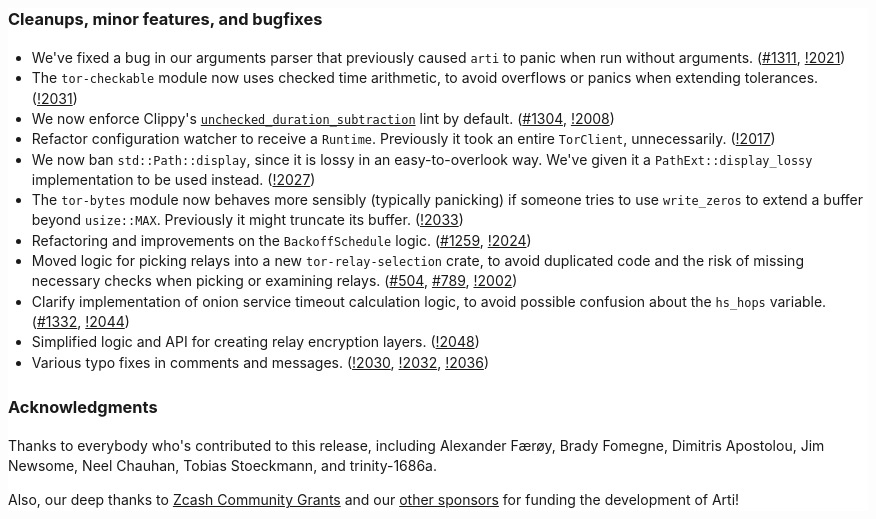 ### Cleanups, minor features, and bugfixes

- We've fixed a bug in our arguments parser
  that previously caused `arti` to panic when run without arguments.
  ([#1311], [!2021])
- The `tor-checkable` module now uses checked time arithmetic,
  to avoid overflows or panics when extending tolerances.
  ([!2031])
- We now enforce Clippy's [`unchecked_duration_subtraction`] lint by default.
  ([#1304], [!2008])
- Refactor configuration watcher to receive a `Runtime`.
  Previously it took an entire `TorClient`, unnecessarily.
  ([!2017])
- We now ban `std::Path::display`,
  since it is lossy in an easy-to-overlook way.
  We've given it a `PathExt::display_lossy` implementation
  to be used instead.
  ([!2027])
- The `tor-bytes` module now behaves more sensibly
  (typically panicking)
  if someone tries to use `write_zeros` to extend a buffer beyond `usize::MAX`.
  Previously it might truncate its buffer.
  ([!2033])
- Refactoring and improvements on the `BackoffSchedule` logic.
  ([#1259], [!2024])
- Moved logic for picking relays into a new `tor-relay-selection` crate,
  to avoid duplicated code
  and the risk of missing necessary checks when picking or examining relays.
  ([#504], [#789], [!2002])
- Clarify implementation of onion service timeout calculation logic,
  to avoid possible confusion about the `hs_hops` variable.
  ([#1332], [!2044])
- Simplified logic and API for creating relay encryption layers.
  ([!2048])
- Various typo fixes in comments and messages. ([!2030], [!2032], [!2036])


### Acknowledgments

Thanks to everybody who's contributed to this release, including
Alexander Færøy, Brady Fomegne, Dimitris Apostolou, Jim Newsome,
Neel Chauhan, Tobias Stoeckmann, and trinity-1686a.

Also, our deep thanks to [Zcash Community Grants] and our [other sponsors]
for funding the development of Arti!

[!1997]: https://gitlab.torproject.org/tpo/core/arti/-/merge_requests/1997
[!2002]: https://gitlab.torproject.org/tpo/core/arti/-/merge_requests/2002
[!2008]: https://gitlab.torproject.org/tpo/core/arti/-/merge_requests/2008
[!2011]: https://gitlab.torproject.org/tpo/core/arti/-/merge_requests/2011
[!2013]: https://gitlab.torproject.org/tpo/core/arti/-/merge_requests/2013
[!2017]: https://gitlab.torproject.org/tpo/core/arti/-/merge_requests/2017
[!2020]: https://gitlab.torproject.org/tpo/core/arti/-/merge_requests/2020
[!2021]: https://gitlab.torproject.org/tpo/core/arti/-/merge_requests/2021
[!2024]: https://gitlab.torproject.org/tpo/core/arti/-/merge_requests/2024
[!2027]: https://gitlab.torproject.org/tpo/core/arti/-/merge_requests/2027
[!2028]: https://gitlab.torproject.org/tpo/core/arti/-/merge_requests/2028
[!2029]: https://gitlab.torproject.org/tpo/core/arti/-/merge_requests/2029
[!2030]: https://gitlab.torproject.org/tpo/core/arti/-/merge_requests/2030
[!2031]: https://gitlab.torproject.org/tpo/core/arti/-/merge_requests/2031
[!2032]: https://gitlab.torproject.org/tpo/core/arti/-/merge_requests/2032
[!2033]: https://gitlab.torproject.org/tpo/core/arti/-/merge_requests/2033
[!2034]: https://gitlab.torproject.org/tpo/core/arti/-/merge_requests/2034
[!2035]: https://gitlab.torproject.org/tpo/core/arti/-/merge_requests/2035
[!2036]: https://gitlab.torproject.org/tpo/core/arti/-/merge_requests/2036
[!2038]: https://gitlab.torproject.org/tpo/core/arti/-/merge_requests/2038
[!2040]: https://gitlab.torproject.org/tpo/core/arti/-/merge_requests/2040
[!2043]: https://gitlab.torproject.org/tpo/core/arti/-/merge_requests/2043
[!2044]: https://gitlab.torproject.org/tpo/core/arti/-/merge_requests/2044
[!2045]: https://gitlab.torproject.org/tpo/core/arti/-/merge_requests/2045
[!2046]: https://gitlab.torproject.org/tpo/core/arti/-/merge_requests/2046
[!2047]: https://gitlab.torproject.org/tpo/core/arti/-/merge_requests/2047
[!2048]: https://gitlab.torproject.org/tpo/core/arti/-/merge_requests/2048
[!2049]: https://gitlab.torproject.org/tpo/core/arti/-/merge_requests/2049
[!2050]: https://gitlab.torproject.org/tpo/core/arti/-/merge_requests/2050
[!2051]: https://gitlab.torproject.org/tpo/core/arti/-/merge_requests/2051
[!2052]: https://gitlab.torproject.org/tpo/core/arti/-/merge_requests/2052
[!2053]: https://gitlab.torproject.org/tpo/core/arti/-/merge_requests/2053
[!2054]: https://gitlab.torproject.org/tpo/core/arti/-/merge_requests/2054
[!2055]: https://gitlab.torproject.org/tpo/core/arti/-/merge_requests/2055
[#1005]: https://gitlab.torproject.org/tpo/core/arti/-/issues/1005
[#1124]: https://gitlab.torproject.org/tpo/core/arti/-/issues/1124
[#1212]: https://gitlab.torproject.org/tpo/core/arti/-/issues/1212
[#1259]: https://gitlab.torproject.org/tpo/core/arti/-/issues/1259
[#1272]: https://gitlab.torproject.org/tpo/core/arti/-/issues/1272
[#1275]: https://gitlab.torproject.org/tpo/core/arti/-/issues/1275
[#1276]: https://gitlab.torproject.org/tpo/core/arti/-/issues/1276
[#1277]: https://gitlab.torproject.org/tpo/core/arti/-/issues/1277
[#1304]: https://gitlab.torproject.org/tpo/core/arti/-/issues/1304
[#1311]: https://gitlab.torproject.org/tpo/core/arti/-/issues/1311
[#1332]: https://gitlab.torproject.org/tpo/core/arti/-/issues/1332
[#1340]: https://gitlab.torproject.org/tpo/core/arti/-/issues/1340
[#504]: https://gitlab.torproject.org/tpo/core/arti/-/issues/504
[#755]: https://gitlab.torproject.org/tpo/core/arti/-/issues/755
[#789]: https://gitlab.torproject.org/tpo/core/arti/-/issues/789
[4c1eb94173521bc5]: https://gitlab.torproject.org/tpo/core/arti/-/commit/4c1eb94173521bc5104449327650e20ffe32afa7
[95ed432c13c2c4b2]: https://gitlab.torproject.org/tpo/core/arti/-/commit/95ed432c13c2c4b2d287f7a7a040576627687dbf
[Zcash Community Grants]: https://zcashcommunitygrants.org/
[`Runtime`]: https://tpo.pages.torproject.net/core/doc/rust/tor_rtcompat/trait.Runtime.html
[`coarsetime`]: https://docs.rs/coarsetime/latest/coarsetime/
[`doc/OnionService.md`]: https://gitlab.torproject.org/tpo/core/arti/-/blob/main/doc/OnionService.md

[!2356]: https://gitlab.torproject.org/tpo/core/arti/-/merge_requests/2356
[!2361]: https://gitlab.torproject.org/tpo/core/arti/-/merge_requests/2361
[!2368]: https://gitlab.torproject.org/tpo/core/arti/-/merge_requests/2368
[!2373]: https://gitlab.torproject.org/tpo/core/arti/-/merge_requests/2373
[!2374]: https://gitlab.torproject.org/tpo/core/arti/-/merge_requests/2374
[!2375]: https://gitlab.torproject.org/tpo/core/arti/-/merge_requests/2375
[!2386]: https://gitlab.torproject.org/tpo/core/arti/-/merge_requests/2386
[!2387]: https://gitlab.torproject.org/tpo/core/arti/-/merge_requests/2387
[!2389]: https://gitlab.torproject.org/tpo/core/arti/-/merge_requests/2389
[!2390]: https://gitlab.torproject.org/tpo/core/arti/-/merge_requests/2390
[!2391]: https://gitlab.torproject.org/tpo/core/arti/-/merge_requests/2391
[!2392]: https://gitlab.torproject.org/tpo/core/arti/-/merge_requests/2392
[!2393]: https://gitlab.torproject.org/tpo/core/arti/-/merge_requests/2393
[!2394]: https://gitlab.torproject.org/tpo/core/arti/-/merge_requests/2394
[!2396]: https://gitlab.torproject.org/tpo/core/arti/-/merge_requests/2396
[!2397]: https://gitlab.torproject.org/tpo/core/arti/-/merge_requests/2397
[!2398]: https://gitlab.torproject.org/tpo/core/arti/-/merge_requests/2398
[!2400]: https://gitlab.torproject.org/tpo/core/arti/-/merge_requests/2400
[!2401]: https://gitlab.torproject.org/tpo/core/arti/-/merge_requests/2401
[!2402]: https://gitlab.torproject.org/tpo/core/arti/-/merge_requests/2402
[!2403]: https://gitlab.torproject.org/tpo/core/arti/-/merge_requests/2403
[!2404]: https://gitlab.torproject.org/tpo/core/arti/-/merge_requests/2404
[!2406]: https://gitlab.torproject.org/tpo/core/arti/-/merge_requests/2406
[!2407]: https://gitlab.torproject.org/tpo/core/arti/-/merge_requests/2407
[!2409]: https://gitlab.torproject.org/tpo/core/arti/-/merge_requests/2409
[!2411]: https://gitlab.torproject.org/tpo/core/arti/-/merge_requests/2411
[!2412]: https://gitlab.torproject.org/tpo/core/arti/-/merge_requests/2412
[!2413]: https://gitlab.torproject.org/tpo/core/arti/-/merge_requests/2413
[!2414]: https://gitlab.torproject.org/tpo/core/arti/-/merge_requests/2414
[!2416]: https://gitlab.torproject.org/tpo/core/arti/-/merge_requests/2416
[!2417]: https://gitlab.torproject.org/tpo/core/arti/-/merge_requests/2417
[!2418]: https://gitlab.torproject.org/tpo/core/arti/-/merge_requests/2418
[!2419]: https://gitlab.torproject.org/tpo/core/arti/-/merge_requests/2419
[!2420]: https://gitlab.torproject.org/tpo/core/arti/-/merge_requests/2420
[!2421]: https://gitlab.torproject.org/tpo/core/arti/-/merge_requests/2421
[!2423]: https://gitlab.torproject.org/tpo/core/arti/-/merge_requests/2423
[!2424]: https://gitlab.torproject.org/tpo/core/arti/-/merge_requests/2424
[!2426]: https://gitlab.torproject.org/tpo/core/arti/-/merge_requests/2426
[!2427]: https://gitlab.torproject.org/tpo/core/arti/-/merge_requests/2427
[!2430]: https://gitlab.torproject.org/tpo/core/arti/-/merge_requests/2430
[!2432]: https://gitlab.torproject.org/tpo/core/arti/-/merge_requests/2432
[!2433]: https://gitlab.torproject.org/tpo/core/arti/-/merge_requests/2433
[!2434]: https://gitlab.torproject.org/tpo/core/arti/-/merge_requests/2434
[!2435]: https://gitlab.torproject.org/tpo/core/arti/-/merge_requests/2435
[!2437]: https://gitlab.torproject.org/tpo/core/arti/-/merge_requests/2437
[!2438]: https://gitlab.torproject.org/tpo/core/arti/-/merge_requests/2438
[!2441]: https://gitlab.torproject.org/tpo/core/arti/-/merge_requests/2441
[!2443]: https://gitlab.torproject.org/tpo/core/arti/-/merge_requests/2443
[!2445]: https://gitlab.torproject.org/tpo/core/arti/-/merge_requests/2445
[!2446]: https://gitlab.torproject.org/tpo/core/arti/-/merge_requests/2446
[!2447]: https://gitlab.torproject.org/tpo/core/arti/-/merge_requests/2447
[!2450]: https://gitlab.torproject.org/tpo/core/arti/-/merge_requests/2450
[!2451]: https://gitlab.torproject.org/tpo/core/arti/-/merge_requests/2451
[!2452]: https://gitlab.torproject.org/tpo/core/arti/-/merge_requests/2452
[!2453]: https://gitlab.torproject.org/tpo/core/arti/-/merge_requests/2453
[!2458]: https://gitlab.torproject.org/tpo/core/arti/-/merge_requests/2458
[#1137]: https://gitlab.torproject.org/tpo/core/arti/-/issues/1137
[#1152]: https://gitlab.torproject.org/tpo/core/arti/-/issues/1152
[#1194]: https://gitlab.torproject.org/tpo/core/arti/-/issues/1194
[#1216]: https://gitlab.torproject.org/tpo/core/arti/-/issues/1216
[#1475]: https://gitlab.torproject.org/tpo/core/arti/-/issues/1475
[#1524]: https://gitlab.torproject.org/tpo/core/arti/-/issues/1524
[#1549]: https://gitlab.torproject.org/tpo/core/arti/-/issues/1549
[#1569]: https://gitlab.torproject.org/tpo/core/arti/-/issues/1569
[#1572]: https://gitlab.torproject.org/tpo/core/arti/-/issues/1572
[#1589]: https://gitlab.torproject.org/tpo/core/arti/-/issues/1589
[#1591]: https://gitlab.torproject.org/tpo/core/arti/-/issues/1591
[#1604]: https://gitlab.torproject.org/tpo/core/arti/-/issues/1604
[#1610]: https://gitlab.torproject.org/tpo/core/arti/-/issues/1610
[#1612]: https://gitlab.torproject.org/tpo/core/arti/-/issues/1612
[#1613]: https://gitlab.torproject.org/tpo/core/arti/-/issues/1613
[#1614]: https://gitlab.torproject.org/tpo/core/arti/-/issues/1614
[#1619]: https://gitlab.torproject.org/tpo/core/arti/-/issues/1619
[#1621]: https://gitlab.torproject.org/tpo/core/arti/-/issues/1621
[#1624]: https://gitlab.torproject.org/tpo/core/arti/-/issues/1624
[#1627]: https://gitlab.torproject.org/tpo/core/arti/-/issues/1627
[#1635]: https://gitlab.torproject.org/tpo/core/arti/-/issues/1635
[168f55df05f4b56f]: https://gitlab.torproject.org/tpo/core/arti/-/commit/168f55df05f4b56fd61423c020ce62e93f1d7a9f
[5e4e7b69b8cd2791]: https://gitlab.torproject.org/tpo/core/arti/-/commit/5e4e7b69b8cd2791763559cb0563dc60c8a66ce2
[5e4e7b69b8cd279]: https://gitlab.torproject.org/tpo/core/arti/-/commit/5e4e7b69b8cd2791763559cb0563dc60c8a66ce2
[7a838da0ff2359f9]: https://gitlab.torproject.org/tpo/core/arti/-/commit/7a838da0ff2359f9b1eacbf24d9be9b8b88d5302
[80095da1aa47978]: https://gitlab.torproject.org/tpo/core/arti/-/commit/80095da1aa47978cdba26c2b3d254a99c075cf53
[Bureau of Democracy, Human Rights and Labor]: https://www.state.gov/bureaus-offices/under-secretary-for-civilian-security-democracy-and-human-rights/bureau-of-democracy-human-rights-and-labor/
[Chutney]: https://gitlab.torproject.org/tpo/core/chutney
[MSRV policy]: https://gitlab.torproject.org/tpo/core/arti/#minimum-supported-rust-version
[Shadow]: https://shadow.github.io
[ab41a9d330ed1db]: https://gitlab.torproject.org/tpo/core/arti/-/commit/ab41a9d330ed1dbd506c8de8b5e331908ed78b97
[b2b75302ab095bc]: https://gitlab.torproject.org/tpo/core/arti/-/commit/b2b75302ab095bccdc7ccecb627e4648a3ae9419
[b87b9f44ae05d4f0]: https://gitlab.torproject.org/tpo/core/arti/-/commit/b87b9f44ae05d4f033e8b5e9a45684543ca2f323
[cf7f25851ac0319f]: https://gitlab.torproject.org/tpo/core/arti/-/commit/cf7f25851ac0319fbb784a94050a715883989e0a
[dceeb82f7d115489]: https://gitlab.torproject.org/tpo/core/arti/-/commit/dceeb82f7d1154894ab9c7c607d68f8335bb9615
[other sponsors]: https://www.torproject.org/about/sponsors/
[proposal 351]: https://spec.torproject.org/proposals/351-socks-auth-extensions.html
[security policy]: https://gitlab.torproject.org/tpo/core/team/-/wikis/NetworkTeam/SecurityPolicy
[!2266]: https://gitlab.torproject.org/tpo/core/arti/-/merge_requests/2266
[!2272]: https://gitlab.torproject.org/tpo/core/arti/-/merge_requests/2272
[!2285]: https://gitlab.torproject.org/tpo/core/arti/-/merge_requests/2285
[!2291]: https://gitlab.torproject.org/tpo/core/arti/-/merge_requests/2291
[!2292]: https://gitlab.torproject.org/tpo/core/arti/-/merge_requests/2292
[!2298]: https://gitlab.torproject.org/tpo/core/arti/-/merge_requests/2298
[!2301]: https://gitlab.torproject.org/tpo/core/arti/-/merge_requests/2301
[!2304]: https://gitlab.torproject.org/tpo/core/arti/-/merge_requests/2304
[!2305]: https://gitlab.torproject.org/tpo/core/arti/-/merge_requests/2305
[!2306]: https://gitlab.torproject.org/tpo/core/arti/-/merge_requests/2306
[!2307]: https://gitlab.torproject.org/tpo/core/arti/-/merge_requests/2307
[!2308]: https://gitlab.torproject.org/tpo/core/arti/-/merge_requests/2308
[!2309]: https://gitlab.torproject.org/tpo/core/arti/-/merge_requests/2309
[!2310]: https://gitlab.torproject.org/tpo/core/arti/-/merge_requests/2310
[!2311]: https://gitlab.torproject.org/tpo/core/arti/-/merge_requests/2311
[!2312]: https://gitlab.torproject.org/tpo/core/arti/-/merge_requests/2312
[!2313]: https://gitlab.torproject.org/tpo/core/arti/-/merge_requests/2313
[!2314]: https://gitlab.torproject.org/tpo/core/arti/-/merge_requests/2314
[!2315]: https://gitlab.torproject.org/tpo/core/arti/-/merge_requests/2315
[!2316]: https://gitlab.torproject.org/tpo/core/arti/-/merge_requests/2316
[!2317]: https://gitlab.torproject.org/tpo/core/arti/-/merge_requests/2317
[!2318]: https://gitlab.torproject.org/tpo/core/arti/-/merge_requests/2318
[!2319]: https://gitlab.torproject.org/tpo/core/arti/-/merge_requests/2319
[!2320]: https://gitlab.torproject.org/tpo/core/arti/-/merge_requests/2320
[!2321]: https://gitlab.torproject.org/tpo/core/arti/-/merge_requests/2321
[!2322]: https://gitlab.torproject.org/tpo/core/arti/-/merge_requests/2322
[!2323]: https://gitlab.torproject.org/tpo/core/arti/-/merge_requests/2323
[!2324]: https://gitlab.torproject.org/tpo/core/arti/-/merge_requests/2324
[!2325]: https://gitlab.torproject.org/tpo/core/arti/-/merge_requests/2325
[!2326]: https://gitlab.torproject.org/tpo/core/arti/-/merge_requests/2326
[!2329]: https://gitlab.torproject.org/tpo/core/arti/-/merge_requests/2329
[!2330]: https://gitlab.torproject.org/tpo/core/arti/-/merge_requests/2330
[!2331]: https://gitlab.torproject.org/tpo/core/arti/-/merge_requests/2331
[!2332]: https://gitlab.torproject.org/tpo/core/arti/-/merge_requests/2332
[!2333]: https://gitlab.torproject.org/tpo/core/arti/-/merge_requests/2333
[!2334]: https://gitlab.torproject.org/tpo/core/arti/-/merge_requests/2334
[!2335]: https://gitlab.torproject.org/tpo/core/arti/-/merge_requests/2335
[!2336]: https://gitlab.torproject.org/tpo/core/arti/-/merge_requests/2336
[!2337]: https://gitlab.torproject.org/tpo/core/arti/-/merge_requests/2337
[!2338]: https://gitlab.torproject.org/tpo/core/arti/-/merge_requests/2338
[!2339]: https://gitlab.torproject.org/tpo/core/arti/-/merge_requests/2339
[!2340]: https://gitlab.torproject.org/tpo/core/arti/-/merge_requests/2340
[!2341]: https://gitlab.torproject.org/tpo/core/arti/-/merge_requests/2341
[!2342]: https://gitlab.torproject.org/tpo/core/arti/-/merge_requests/2342
[!2343]: https://gitlab.torproject.org/tpo/core/arti/-/merge_requests/2343
[!2344]: https://gitlab.torproject.org/tpo/core/arti/-/merge_requests/2344
[!2345]: https://gitlab.torproject.org/tpo/core/arti/-/merge_requests/2345
[!2346]: https://gitlab.torproject.org/tpo/core/arti/-/merge_requests/2346
[!2347]: https://gitlab.torproject.org/tpo/core/arti/-/merge_requests/2347
[!2348]: https://gitlab.torproject.org/tpo/core/arti/-/merge_requests/2348
[!2349]: https://gitlab.torproject.org/tpo/core/arti/-/merge_requests/2349
[!2350]: https://gitlab.torproject.org/tpo/core/arti/-/merge_requests/2350
[!2351]: https://gitlab.torproject.org/tpo/core/arti/-/merge_requests/2351
[!2352]: https://gitlab.torproject.org/tpo/core/arti/-/merge_requests/2352
[!2353]: https://gitlab.torproject.org/tpo/core/arti/-/merge_requests/2353
[!2354]: https://gitlab.torproject.org/tpo/core/arti/-/merge_requests/2354
[!2355]: https://gitlab.torproject.org/tpo/core/arti/-/merge_requests/2355
[!2357]: https://gitlab.torproject.org/tpo/core/arti/-/merge_requests/2357
[!2358]: https://gitlab.torproject.org/tpo/core/arti/-/merge_requests/2358
[!2359]: https://gitlab.torproject.org/tpo/core/arti/-/merge_requests/2359
[!2360]: https://gitlab.torproject.org/tpo/core/arti/-/merge_requests/2360
[!2362]: https://gitlab.torproject.org/tpo/core/arti/-/merge_requests/2362
[!2363]: https://gitlab.torproject.org/tpo/core/arti/-/merge_requests/2363
[!2364]: https://gitlab.torproject.org/tpo/core/arti/-/merge_requests/2364
[!2365]: https://gitlab.torproject.org/tpo/core/arti/-/merge_requests/2365
[!2366]: https://gitlab.torproject.org/tpo/core/arti/-/merge_requests/2366
[!2367]: https://gitlab.torproject.org/tpo/core/arti/-/merge_requests/2367
[!2369]: https://gitlab.torproject.org/tpo/core/arti/-/merge_requests/2369
[!2370]: https://gitlab.torproject.org/tpo/core/arti/-/merge_requests/2370
[!2371]: https://gitlab.torproject.org/tpo/core/arti/-/merge_requests/2371
[!2372]: https://gitlab.torproject.org/tpo/core/arti/-/merge_requests/2372
[!2377]: https://gitlab.torproject.org/tpo/core/arti/-/merge_requests/2377
[!2379]: https://gitlab.torproject.org/tpo/core/arti/-/merge_requests/2379
[!2380]: https://gitlab.torproject.org/tpo/core/arti/-/merge_requests/2380
[!2383]: https://gitlab.torproject.org/tpo/core/arti/-/merge_requests/2383
[#1282]: https://gitlab.torproject.org/tpo/core/arti/-/issues/1282
[#1292]: https://gitlab.torproject.org/tpo/core/arti/-/issues/1292
[#1334]: https://gitlab.torproject.org/tpo/core/arti/-/issues/1334
[#1394]: https://gitlab.torproject.org/tpo/core/arti/-/issues/1394
[#1421]: https://gitlab.torproject.org/tpo/core/arti/-/issues/1421
[#1465]: https://gitlab.torproject.org/tpo/core/arti/-/issues/1465
[#1488]: https://gitlab.torproject.org/tpo/core/arti/-/issues/1488
[#1491]: https://gitlab.torproject.org/tpo/core/arti/-/issues/1491
[#1494]: https://gitlab.torproject.org/tpo/core/arti/-/issues/1494
[#1496]: https://gitlab.torproject.org/tpo/core/arti/-/issues/1496
[#1502]: https://gitlab.torproject.org/tpo/core/arti/-/issues/1502
[#1504]: https://gitlab.torproject.org/tpo/core/arti/-/issues/1504
[#1505]: https://gitlab.torproject.org/tpo/core/arti/-/issues/1505
[#1507]: https://gitlab.torproject.org/tpo/core/arti/-/issues/1507
[#1509]: https://gitlab.torproject.org/tpo/core/arti/-/issues/1509
[#1510]: https://gitlab.torproject.org/tpo/core/arti/-/issues/1510
[#1511]: https://gitlab.torproject.org/tpo/core/arti/-/issues/1511
[#1512]: https://gitlab.torproject.org/tpo/core/arti/-/issues/1512
[#1513]: https://gitlab.torproject.org/tpo/core/arti/-/issues/1513
[#1517]: https://gitlab.torproject.org/tpo/core/arti/-/issues/1517
[#1523]: https://gitlab.torproject.org/tpo/core/arti/-/issues/1523
[#1532]: https://gitlab.torproject.org/tpo/core/arti/-/issues/1532
[#1534]: https://gitlab.torproject.org/tpo/core/arti/-/issues/1534
[#1538]: https://gitlab.torproject.org/tpo/core/arti/-/issues/1538
[#1574]: https://gitlab.torproject.org/tpo/core/arti/-/issues/1574
[#351]: https://gitlab.torproject.org/tpo/core/arti/-/issues/351
[1d3e59f2e9572a9710de2c2a9c925c5c38a6874c]: https://gitlab.torproject.org/tpo/core/arti/-/commit/1d3e59f2e9572a9710de2c2a9c925c5c38a6874c
[222b0eae48ae88d1a64cf5f0c11e662bf61dda4d]: https://gitlab.torproject.org/tpo/core/arti/-/commit/222b0eae48ae88d1a64cf5f0c11e662bf61dda4d
[5774dd456265ef4cb8771342538a07ba76e5a5d9]: https://gitlab.torproject.org/tpo/core/arti/-/commit/5774dd456265ef4cb8771342538a07ba76e5a5d9
[72c3a1a661284844806b34e9ca5e81a43b8d0913]: https://gitlab.torproject.org/tpo/core/arti/-/commit/72c3a1a661284844806b34e9ca5e81a43b8d0913
[7a9bf49870533cc052b12680336f067f77d87b34]: https://gitlab.torproject.org/tpo/core/arti/-/commit/7a9bf49870533cc052b12680336f067f77d87b34
[Bureau of Democracy, Human Rights and Labor]: https://www.state.gov/bureaus-offices/under-secretary-for-civilian-security-democracy-and-human-rights/bureau-of-democracy-human-rights-and-labor/
[`arti-rpc-client-core`]: https://tpo.pages.torproject.net/core/doc/rust/arti_rpc_client_core/index.html
[`backtrace`]: https://docs.rs/backtrace/latest/backtrace/
[`fs-mistrust`]: https://tpo.pages.torproject.net/core/doc/rust/fs_mistrust/index.html
[`oneshot-fused-workaround`]: https://tpo.pages.torproject.net/core/doc/rust/oneshot_fused_workaround/index.html
[`tor-async-utils`]: https://tpo.pages.torproject.net/core/doc/rust/tor_async_utils/index.html
[`tor-basic-utils`]: https://tpo.pages.torproject.net/core/doc/rust/tor_basic_utils/index.html
[`tor-hsservice`]: https://tpo.pages.torproject.net/core/doc/rust/tor_hsservice/index.html
[`tor-proto`]: https://tpo.pages.torproject.net/core/doc/rust/tor_proto/index.html
[`tor-ptmgr`]: https://tpo.pages.torproject.net/core/doc/rust/tor_ptmgr/index.html
[f1779cfbb3e27b04ba3cca9206170f1e1ea904db]: https://gitlab.torproject.org/tpo/core/arti/-/commit/f1779cfbb3e27b04ba3cca9206170f1e1ea904db
[other sponsors]: https://www.torproject.org/about/sponsors/
[proposal 324]: https://spec.torproject.org/proposals/324-rtt-congestion-control.html
[proposal 340]: https://spec.torproject.org/proposals/340-packed-and-fragmented.html
[!2212]: https://gitlab.torproject.org/tpo/core/arti/-/merge_requests/2212
[!2213]: https://gitlab.torproject.org/tpo/core/arti/-/merge_requests/2213
[!2227]: https://gitlab.torproject.org/tpo/core/arti/-/merge_requests/2227
[!2240]: https://gitlab.torproject.org/tpo/core/arti/-/merge_requests/2240
[!2243]: https://gitlab.torproject.org/tpo/core/arti/-/merge_requests/2243
[!2244]: https://gitlab.torproject.org/tpo/core/arti/-/merge_requests/2244
[!2246]: https://gitlab.torproject.org/tpo/core/arti/-/merge_requests/2246
[!2248]: https://gitlab.torproject.org/tpo/core/arti/-/merge_requests/2248
[!2249]: https://gitlab.torproject.org/tpo/core/arti/-/merge_requests/2249
[!2251]: https://gitlab.torproject.org/tpo/core/arti/-/merge_requests/2251
[!2252]: https://gitlab.torproject.org/tpo/core/arti/-/merge_requests/2252
[!2253]: https://gitlab.torproject.org/tpo/core/arti/-/merge_requests/2253
[!2254]: https://gitlab.torproject.org/tpo/core/arti/-/merge_requests/2254
[!2255]: https://gitlab.torproject.org/tpo/core/arti/-/merge_requests/2255
[!2256]: https://gitlab.torproject.org/tpo/core/arti/-/merge_requests/2256
[!2257]: https://gitlab.torproject.org/tpo/core/arti/-/merge_requests/2257
[!2259]: https://gitlab.torproject.org/tpo/core/arti/-/merge_requests/2259
[!2260]: https://gitlab.torproject.org/tpo/core/arti/-/merge_requests/2260
[!2261]: https://gitlab.torproject.org/tpo/core/arti/-/merge_requests/2261
[!2262]: https://gitlab.torproject.org/tpo/core/arti/-/merge_requests/2262
[!2264]: https://gitlab.torproject.org/tpo/core/arti/-/merge_requests/2264
[!2267]: https://gitlab.torproject.org/tpo/core/arti/-/merge_requests/2267
[!2270]: https://gitlab.torproject.org/tpo/core/arti/-/merge_requests/2270
[!2273]: https://gitlab.torproject.org/tpo/core/arti/-/merge_requests/2273
[!2274]: https://gitlab.torproject.org/tpo/core/arti/-/merge_requests/2274
[!2275]: https://gitlab.torproject.org/tpo/core/arti/-/merge_requests/2275
[!2276]: https://gitlab.torproject.org/tpo/core/arti/-/merge_requests/2276
[!2277]: https://gitlab.torproject.org/tpo/core/arti/-/merge_requests/2277
[!2278]: https://gitlab.torproject.org/tpo/core/arti/-/merge_requests/2278
[!2279]: https://gitlab.torproject.org/tpo/core/arti/-/merge_requests/2279
[!2280]: https://gitlab.torproject.org/tpo/core/arti/-/merge_requests/2280
[!2281]: https://gitlab.torproject.org/tpo/core/arti/-/merge_requests/2281
[!2283]: https://gitlab.torproject.org/tpo/core/arti/-/merge_requests/2283
[!2284]: https://gitlab.torproject.org/tpo/core/arti/-/merge_requests/2284
[!2286]: https://gitlab.torproject.org/tpo/core/arti/-/merge_requests/2286
[!2287]: https://gitlab.torproject.org/tpo/core/arti/-/merge_requests/2287
[!2288]: https://gitlab.torproject.org/tpo/core/arti/-/merge_requests/2288
[!2289]: https://gitlab.torproject.org/tpo/core/arti/-/merge_requests/2289
[!2290]: https://gitlab.torproject.org/tpo/core/arti/-/merge_requests/2290
[!2293]: https://gitlab.torproject.org/tpo/core/arti/-/merge_requests/2293
[#1250]: https://gitlab.torproject.org/tpo/core/arti/-/issues/1250
[#1281]: https://gitlab.torproject.org/tpo/core/arti/-/issues/1281
[#1291]: https://gitlab.torproject.org/tpo/core/arti/-/issues/1291
[#1300]: https://gitlab.torproject.org/tpo/core/arti/-/issues/1300
[#1418]: https://gitlab.torproject.org/tpo/core/arti/-/issues/1418
[#1469]: https://gitlab.torproject.org/tpo/core/arti/-/issues/1469
[#1473]: https://gitlab.torproject.org/tpo/core/arti/-/issues/1473
[#1481]: https://gitlab.torproject.org/tpo/core/arti/-/issues/1481
[#1485]: https://gitlab.torproject.org/tpo/core/arti/-/issues/1485
[#1490]: https://gitlab.torproject.org/tpo/core/arti/-/issues/1490
[#1492]: https://gitlab.torproject.org/tpo/core/arti/-/issues/1492
[#1493]: https://gitlab.torproject.org/tpo/core/arti/-/issues/1493
[#1495]: https://gitlab.torproject.org/tpo/core/arti/-/issues/1495
[#1497]: https://gitlab.torproject.org/tpo/core/arti/-/issues/1497
[#351]: https://gitlab.torproject.org/tpo/core/arti/-/issues/351
[#737]: https://gitlab.torproject.org/tpo/core/arti/-/issues/737
[Bureau of Democracy, Human Rights and Labor]: https://www.state.gov/bureaus-offices/under-secretary-for-civilian-security-democracy-and-human-rights/bureau-of-democracy-human-rights-and-labor/
[RUSTSEC-2024-0357]: https://rustsec.org/advisories/RUSTSEC-2024-0357.html
[TROVE-2024-009]: https://gitlab.torproject.org/tpo/core/arti/-/issues/1495
[arti-rpc-client-core-header]: https://gitlab.torproject.org/tpo/core/arti/-/tree/main/crates/arti-rpc-client-core
[arti-rpc-client-core]: https://gitlab.torproject.org/tpo/core/arti/-/blob/main/crates/arti-rpc-client-core/arti-rpc-client-core.h?ref_type=heads
[other sponsors]: https://www.torproject.org/about/sponsors/
[prop350]: https://spec.torproject.org/proposals/350-remove-tap.html
[!2172]: https://gitlab.torproject.org/tpo/core/arti/-/merge_requests/2172
[!2182]: https://gitlab.torproject.org/tpo/core/arti/-/merge_requests/2182
[!2185]: https://gitlab.torproject.org/tpo/core/arti/-/merge_requests/2185
[!2190]: https://gitlab.torproject.org/tpo/core/arti/-/merge_requests/2190
[!2192]: https://gitlab.torproject.org/tpo/core/arti/-/merge_requests/2192
[!2194]: https://gitlab.torproject.org/tpo/core/arti/-/merge_requests/2194
[!2195]: https://gitlab.torproject.org/tpo/core/arti/-/merge_requests/2195
[!2196]: https://gitlab.torproject.org/tpo/core/arti/-/merge_requests/2196
[!2197]: https://gitlab.torproject.org/tpo/core/arti/-/merge_requests/2197
[!2198]: https://gitlab.torproject.org/tpo/core/arti/-/merge_requests/2198
[!2199]: https://gitlab.torproject.org/tpo/core/arti/-/merge_requests/2199
[!2200]: https://gitlab.torproject.org/tpo/core/arti/-/merge_requests/2200
[!2201]: https://gitlab.torproject.org/tpo/core/arti/-/merge_requests/2201
[!2202]: https://gitlab.torproject.org/tpo/core/arti/-/merge_requests/2202
[!2203]: https://gitlab.torproject.org/tpo/core/arti/-/merge_requests/2203
[!2205]: https://gitlab.torproject.org/tpo/core/arti/-/merge_requests/2205
[!2206]: https://gitlab.torproject.org/tpo/core/arti/-/merge_requests/2206
[!2207]: https://gitlab.torproject.org/tpo/core/arti/-/merge_requests/2207
[!2209]: https://gitlab.torproject.org/tpo/core/arti/-/merge_requests/2209
[!2210]: https://gitlab.torproject.org/tpo/core/arti/-/merge_requests/2210
[!2211]: https://gitlab.torproject.org/tpo/core/arti/-/merge_requests/2211
[!2215]: https://gitlab.torproject.org/tpo/core/arti/-/merge_requests/2215
[!2218]: https://gitlab.torproject.org/tpo/core/arti/-/merge_requests/2218
[!2220]: https://gitlab.torproject.org/tpo/core/arti/-/merge_requests/2220
[!2225]: https://gitlab.torproject.org/tpo/core/arti/-/merge_requests/2225
[!2226]: https://gitlab.torproject.org/tpo/core/arti/-/merge_requests/2226
[!2230]: https://gitlab.torproject.org/tpo/core/arti/-/merge_requests/2230
[!2234]: https://gitlab.torproject.org/tpo/core/arti/-/merge_requests/2234
[!2235]: https://gitlab.torproject.org/tpo/core/arti/-/merge_requests/2235
[!2236]: https://gitlab.torproject.org/tpo/core/arti/-/merge_requests/2236
[#1027]: https://gitlab.torproject.org/tpo/core/arti/-/issues/1027
[#1204]: https://gitlab.torproject.org/tpo/core/arti/-/issues/1204
[#1394]: https://gitlab.torproject.org/tpo/core/arti/-/issues/1394
[#1412]: https://gitlab.torproject.org/tpo/core/arti/-/issues/1412
[#1432]: https://gitlab.torproject.org/tpo/core/arti/-/issues/1432
[#1459]: https://gitlab.torproject.org/tpo/core/arti/-/issues/1459
[#1460]: https://gitlab.torproject.org/tpo/core/arti/-/issues/1460
[#1462]: https://gitlab.torproject.org/tpo/core/arti/-/issues/1462
[#1464]: https://gitlab.torproject.org/tpo/core/arti/-/issues/1464
[#1466]: https://gitlab.torproject.org/tpo/core/arti/-/issues/1466
[#1468]: https://gitlab.torproject.org/tpo/core/arti/-/issues/1468
[#1471]: https://gitlab.torproject.org/tpo/core/arti/-/issues/1471
[#1472]: https://gitlab.torproject.org/tpo/core/arti/-/issues/1472
[#1474]: https://gitlab.torproject.org/tpo/core/arti/-/issues/1474
[#1480]: https://gitlab.torproject.org/tpo/core/arti/-/issues/1480
[Bureau of Democracy, Human Rights and Labor]: https://www.state.gov/bureaus-offices/under-secretary-for-civilian-security-democracy-and-human-rights/bureau-of-democracy-human-rights-and-labor/
[IETF RFC 5705]: https://datatracker.ietf.org/doc/html/rfc5705
[Shadow]: https://shadow.github.io
[TROVE-2024-003]: https://gitlab.torproject.org/tpo/core/team/-/wikis/NetworkTeam/TROVE
[TROVE-2024-004]: https://gitlab.torproject.org/tpo/core/team/-/wikis/NetworkTeam/TROVE
[TROVE-2024-006]: https://gitlab.torproject.org/tpo/core/team/-/wikis/NetworkTeam/TROVE
[TROVE-2024-007]: https://gitlab.torproject.org/tpo/core/team/-/wikis/NetworkTeam/TROVE
[TROVE-2024-008]: https://gitlab.torproject.org/tpo/core/team/-/wikis/NetworkTeam/TROVE
[`derive-deftly`]: https://docs.rs/derive-deftly/latest/derive_deftly/
[other sponsors]: https://www.torproject.org/about/sponsors/
[!2110]: https://gitlab.torproject.org/tpo/core/arti/-/merge_requests/2110
[!2118]: https://gitlab.torproject.org/tpo/core/arti/-/merge_requests/2118
[!2120]: https://gitlab.torproject.org/tpo/core/arti/-/merge_requests/2120
[!2121]: https://gitlab.torproject.org/tpo/core/arti/-/merge_requests/2121
[!2122]: https://gitlab.torproject.org/tpo/core/arti/-/merge_requests/2122
[!2124]: https://gitlab.torproject.org/tpo/core/arti/-/merge_requests/2124
[!2125]: https://gitlab.torproject.org/tpo/core/arti/-/merge_requests/2125
[!2126]: https://gitlab.torproject.org/tpo/core/arti/-/merge_requests/2126
[!2127]: https://gitlab.torproject.org/tpo/core/arti/-/merge_requests/2127
[!2128]: https://gitlab.torproject.org/tpo/core/arti/-/merge_requests/2128
[!2129]: https://gitlab.torproject.org/tpo/core/arti/-/merge_requests/2129
[!2130]: https://gitlab.torproject.org/tpo/core/arti/-/merge_requests/2130
[!2131]: https://gitlab.torproject.org/tpo/core/arti/-/merge_requests/2131
[!2132]: https://gitlab.torproject.org/tpo/core/arti/-/merge_requests/2132
[!2134]: https://gitlab.torproject.org/tpo/core/arti/-/merge_requests/2134
[!2138]: https://gitlab.torproject.org/tpo/core/arti/-/merge_requests/2138
[!2139]: https://gitlab.torproject.org/tpo/core/arti/-/merge_requests/2139
[!2140]: https://gitlab.torproject.org/tpo/core/arti/-/merge_requests/2140
[!2141]: https://gitlab.torproject.org/tpo/core/arti/-/merge_requests/2141
[!2142]: https://gitlab.torproject.org/tpo/core/arti/-/merge_requests/2142
[!2143]: https://gitlab.torproject.org/tpo/core/arti/-/merge_requests/2143
[!2146]: https://gitlab.torproject.org/tpo/core/arti/-/merge_requests/2146
[!2148]: https://gitlab.torproject.org/tpo/core/arti/-/merge_requests/2148
[!2149]: https://gitlab.torproject.org/tpo/core/arti/-/merge_requests/2149
[!2150]: https://gitlab.torproject.org/tpo/core/arti/-/merge_requests/2150
[!2151]: https://gitlab.torproject.org/tpo/core/arti/-/merge_requests/2151
[!2152]: https://gitlab.torproject.org/tpo/core/arti/-/merge_requests/2152
[!2153]: https://gitlab.torproject.org/tpo/core/arti/-/merge_requests/2153
[!2157]: https://gitlab.torproject.org/tpo/core/arti/-/merge_requests/2157
[!2158]: https://gitlab.torproject.org/tpo/core/arti/-/merge_requests/2158
[!2159]: https://gitlab.torproject.org/tpo/core/arti/-/merge_requests/2159
[!2161]: https://gitlab.torproject.org/tpo/core/arti/-/merge_requests/2161
[!2163]: https://gitlab.torproject.org/tpo/core/arti/-/merge_requests/2163
[!2164]: https://gitlab.torproject.org/tpo/core/arti/-/merge_requests/2164
[!2165]: https://gitlab.torproject.org/tpo/core/arti/-/merge_requests/2165
[!2167]: https://gitlab.torproject.org/tpo/core/arti/-/merge_requests/2167
[!2168]: https://gitlab.torproject.org/tpo/core/arti/-/merge_requests/2168
[!2169]: https://gitlab.torproject.org/tpo/core/arti/-/merge_requests/2169
[!2170]: https://gitlab.torproject.org/tpo/core/arti/-/merge_requests/2170
[!2171]: https://gitlab.torproject.org/tpo/core/arti/-/merge_requests/2171
[!2175]: https://gitlab.torproject.org/tpo/core/arti/-/merge_requests/2175
[!2177]: https://gitlab.torproject.org/tpo/core/arti/-/merge_requests/2177
[!2179]: https://gitlab.torproject.org/tpo/core/arti/-/merge_requests/2179
[!2181]: https://gitlab.torproject.org/tpo/core/arti/-/merge_requests/2181
[!2183]: https://gitlab.torproject.org/tpo/core/arti/-/merge_requests/2183
[!2186]: https://gitlab.torproject.org/tpo/core/arti/-/merge_requests/2186
[#1299]: https://gitlab.torproject.org/tpo/core/arti/-/issues/1299
[#1339]: https://gitlab.torproject.org/tpo/core/arti/-/issues/1339
[#1362]: https://gitlab.torproject.org/tpo/core/arti/-/issues/1362
[#1363]: https://gitlab.torproject.org/tpo/core/arti/-/issues/1363
[#1367]: https://gitlab.torproject.org/tpo/core/arti/-/issues/1367
[#1368]: https://gitlab.torproject.org/tpo/core/arti/-/issues/1368
[#1383]: https://gitlab.torproject.org/tpo/core/arti/-/issues/1383
[#1384]: https://gitlab.torproject.org/tpo/core/arti/-/issues/1384
[#1388]: https://gitlab.torproject.org/tpo/core/arti/-/issues/1388
[#1390]: https://gitlab.torproject.org/tpo/core/arti/-/issues/1390
[#1395]: https://gitlab.torproject.org/tpo/core/arti/-/issues/1395
[#1403]: https://gitlab.torproject.org/tpo/core/arti/-/issues/1403
[#1417]: https://gitlab.torproject.org/tpo/core/arti/-/issues/1417
[#1424]: https://gitlab.torproject.org/tpo/core/arti/-/issues/1424
[#1425]: https://gitlab.torproject.org/tpo/core/arti/-/issues/1425
[#1456]: https://gitlab.torproject.org/tpo/core/arti/-/issues/1456
[#1458]: https://gitlab.torproject.org/tpo/core/arti/-/issues/1458
[#823]: https://gitlab.torproject.org/tpo/core/arti/-/issues/823
[489aa72d1eee8a56]: https://gitlab.torproject.org/tpo/core/arti/-/commit/489aa72d1eee8a5638493dfb23d06823a201c132
[97868349ed695ec8]: https://gitlab.torproject.org/tpo/core/arti/-/commit/97868349ed695ec87f1a7bee8fd74598156fd60d
[Shadow]: https://shadow.github.io
[TROVE-2024-003]: https://gitlab.torproject.org/tpo/core/team/-/wikis/NetworkTeam/TROVE
[TROVE-2024-004]: https://gitlab.torproject.org/tpo/core/team/-/wikis/NetworkTeam/TROVE
[TROVE-2024-005]: https://gitlab.torproject.org/tpo/core/team/-/wikis/NetworkTeam/TROVE
[TROVE-2024-006]: https://gitlab.torproject.org/tpo/core/team/-/wikis/NetworkTeam/TROVE
[other sponsors]: https://www.torproject.org/about/sponsors/
[priority-queue]: https://crates.io/crates/priority-queue
[#1400]: https://gitlab.torproject.org/tpo/core/arti/-/issues/1400
[#1409]: https://gitlab.torproject.org/tpo/core/arti/-/issues/1409
[TROVE-2024-003]: https://gitlab.torproject.org/tpo/core/team/-/wikis/NetworkTeam/TROVE
[TROVE-2024-004]: https://gitlab.torproject.org/tpo/core/team/-/wikis/NetworkTeam/TROVE
[!2041]: https://gitlab.torproject.org/tpo/core/arti/-/merge_requests/2041
[!2057]: https://gitlab.torproject.org/tpo/core/arti/-/merge_requests/2057
[!2058]: https://gitlab.torproject.org/tpo/core/arti/-/merge_requests/2058
[!2064]: https://gitlab.torproject.org/tpo/core/arti/-/merge_requests/2064
[!2066]: https://gitlab.torproject.org/tpo/core/arti/-/merge_requests/2066
[!2068]: https://gitlab.torproject.org/tpo/core/arti/-/merge_requests/2068
[!2069]: https://gitlab.torproject.org/tpo/core/arti/-/merge_requests/2069
[!2070]: https://gitlab.torproject.org/tpo/core/arti/-/merge_requests/2070
[!2071]: https://gitlab.torproject.org/tpo/core/arti/-/merge_requests/2071
[!2072]: https://gitlab.torproject.org/tpo/core/arti/-/merge_requests/2072
[!2073]: https://gitlab.torproject.org/tpo/core/arti/-/merge_requests/2073
[!2075]: https://gitlab.torproject.org/tpo/core/arti/-/merge_requests/2075
[!2076]: https://gitlab.torproject.org/tpo/core/arti/-/merge_requests/2076
[!2077]: https://gitlab.torproject.org/tpo/core/arti/-/merge_requests/2077
[!2078]: https://gitlab.torproject.org/tpo/core/arti/-/merge_requests/2078
[!2079]: https://gitlab.torproject.org/tpo/core/arti/-/merge_requests/2079
[!2080]: https://gitlab.torproject.org/tpo/core/arti/-/merge_requests/2080
[!2081]: https://gitlab.torproject.org/tpo/core/arti/-/merge_requests/2081
[!2082]: https://gitlab.torproject.org/tpo/core/arti/-/merge_requests/2082
[!2083]: https://gitlab.torproject.org/tpo/core/arti/-/merge_requests/2083
[!2084]: https://gitlab.torproject.org/tpo/core/arti/-/merge_requests/2084
[!2085]: https://gitlab.torproject.org/tpo/core/arti/-/merge_requests/2085
[!2086]: https://gitlab.torproject.org/tpo/core/arti/-/merge_requests/2086
[!2087]: https://gitlab.torproject.org/tpo/core/arti/-/merge_requests/2087
[!2088]: https://gitlab.torproject.org/tpo/core/arti/-/merge_requests/2088
[!2089]: https://gitlab.torproject.org/tpo/core/arti/-/merge_requests/2089
[!2090]: https://gitlab.torproject.org/tpo/core/arti/-/merge_requests/2090
[!2091]: https://gitlab.torproject.org/tpo/core/arti/-/merge_requests/2091
[!2093]: https://gitlab.torproject.org/tpo/core/arti/-/merge_requests/2093
[!2094]: https://gitlab.torproject.org/tpo/core/arti/-/merge_requests/2094
[!2095]: https://gitlab.torproject.org/tpo/core/arti/-/merge_requests/2095
[!2096]: https://gitlab.torproject.org/tpo/core/arti/-/merge_requests/2096
[!2097]: https://gitlab.torproject.org/tpo/core/arti/-/merge_requests/2097
[!2098]: https://gitlab.torproject.org/tpo/core/arti/-/merge_requests/2098
[!2099]: https://gitlab.torproject.org/tpo/core/arti/-/merge_requests/2099
[!2100]: https://gitlab.torproject.org/tpo/core/arti/-/merge_requests/2100
[!2101]: https://gitlab.torproject.org/tpo/core/arti/-/merge_requests/2101
[!2102]: https://gitlab.torproject.org/tpo/core/arti/-/merge_requests/2102
[!2103]: https://gitlab.torproject.org/tpo/core/arti/-/merge_requests/2103
[!2104]: https://gitlab.torproject.org/tpo/core/arti/-/merge_requests/2104
[!2105]: https://gitlab.torproject.org/tpo/core/arti/-/merge_requests/2105
[!2106]: https://gitlab.torproject.org/tpo/core/arti/-/merge_requests/2106
[!2107]: https://gitlab.torproject.org/tpo/core/arti/-/merge_requests/2107
[!2109]: https://gitlab.torproject.org/tpo/core/arti/-/merge_requests/2109
[!2111]: https://gitlab.torproject.org/tpo/core/arti/-/merge_requests/2111
[#1267]: https://gitlab.torproject.org/tpo/core/arti/-/issues/1267
[#1268]: https://gitlab.torproject.org/tpo/core/arti/-/issues/1268
[#1273]: https://gitlab.torproject.org/tpo/core/arti/-/issues/1273
[#1333]: https://gitlab.torproject.org/tpo/core/arti/-/issues/1333
[#1344]: https://gitlab.torproject.org/tpo/core/arti/-/issues/1344
[#1349]: https://gitlab.torproject.org/tpo/core/arti/-/issues/1349
[#1350]: https://gitlab.torproject.org/tpo/core/arti/-/issues/1350
[#1353]: https://gitlab.torproject.org/tpo/core/arti/-/issues/1353
[#1358]: https://gitlab.torproject.org/tpo/core/arti/-/issues/1358
[#1361]: https://gitlab.torproject.org/tpo/core/arti/-/issues/1361
[#1364]: https://gitlab.torproject.org/tpo/core/arti/-/issues/1364
[#1365]: https://gitlab.torproject.org/tpo/core/arti/-/issues/1365
[#1366]: https://gitlab.torproject.org/tpo/core/arti/-/issues/1366
[#1373]: https://gitlab.torproject.org/tpo/core/arti/-/issues/1373
[#1375]: https://gitlab.torproject.org/tpo/core/arti/-/issues/1375
[#1377]: https://gitlab.torproject.org/tpo/core/arti/-/issues/1377
[#1379]: https://gitlab.torproject.org/tpo/core/arti/-/issues/1379
[#1380]: https://gitlab.torproject.org/tpo/core/arti/-/issues/1380
[#1381]: https://gitlab.torproject.org/tpo/core/arti/-/issues/1381
[#838]: https://gitlab.torproject.org/tpo/core/arti/-/issues/838
[3f2dcaca31992018f825]: https://gitlab.torproject.org/tpo/core/arti/-/commit/3f2dcaca31992018f825f616ed98c8055c9acf62
[Vanguards]: https://github.com/mikeperry-tor/vanguards/blob/master/README_TECHNICAL.md
[`KeyMgr`]: https://docs.rs/tor-keymgr/latest/tor_keymgr/struct.KeyMgr.html
[`NetDir::by_ids`]: https://docs.rs/tor-netdir/latest/tor_netdir/struct.NetDir.html#method.by_ids
[`RelayDetails`]: https://docs.rs/tor-netdir/latest/tor_netdir/struct.RelayDetails.html
[`Relay`]: https://docs.rs/tor-netdir/latest/tor_netdir/struct.Relay.html
[`config-rs`]: https://docs.rs/config/latest/config/
[`derive-deftly`]: https://docs.rs/derive-deftly/latest/derive_deftly/
[`figment`]: https://docs.rs/figment/latest/figment/
[c5a91130fff6af25]: https://gitlab.torproject.org/tpo/core/arti/-/commit/c5a91130fff6af2527b38ec2c44900eb81c9b1c7
[other sponsors]: https://www.torproject.org/about/sponsors/
[`doc/Semver.md`]: https://gitlab.torproject.org/tpo/core/arti/-/blob/main/doc/Semver.md
[`unchecked_duration_subtraction`]: https://rust-lang.github.io/rust-clippy/master/index.html#/unchecked_duration_subtraction
[d63d966d79f0f988]: https://gitlab.torproject.org/tpo/core/arti/-/commit/d63d966d79f0f988522c76c729a5189d16275b27
[other sponsors]: https://www.torproject.org/about/sponsors/
[prop340]: https://spec.torproject.org/proposals/340-packed-and-fragmented.html
[vanguards]: https://github.com/mikeperry-tor/vanguards/blob/master/README_TECHNICAL.md
[!1952]: https://gitlab.torproject.org/tpo/core/arti/-/merge_requests/1952
[!1958]: https://gitlab.torproject.org/tpo/core/arti/-/merge_requests/1958
[!1959]: https://gitlab.torproject.org/tpo/core/arti/-/merge_requests/1959
[!1960]: https://gitlab.torproject.org/tpo/core/arti/-/merge_requests/1960
[!1961]: https://gitlab.torproject.org/tpo/core/arti/-/merge_requests/1961
[!1963]: https://gitlab.torproject.org/tpo/core/arti/-/merge_requests/1963
[!1965]: https://gitlab.torproject.org/tpo/core/arti/-/merge_requests/1965
[!1966]: https://gitlab.torproject.org/tpo/core/arti/-/merge_requests/1966
[!1968]: https://gitlab.torproject.org/tpo/core/arti/-/merge_requests/1968
[!1969]: https://gitlab.torproject.org/tpo/core/arti/-/merge_requests/1969
[!1970]: https://gitlab.torproject.org/tpo/core/arti/-/merge_requests/1970
[!1971]: https://gitlab.torproject.org/tpo/core/arti/-/merge_requests/1971
[!1972]: https://gitlab.torproject.org/tpo/core/arti/-/merge_requests/1972
[!1973]: https://gitlab.torproject.org/tpo/core/arti/-/merge_requests/1973